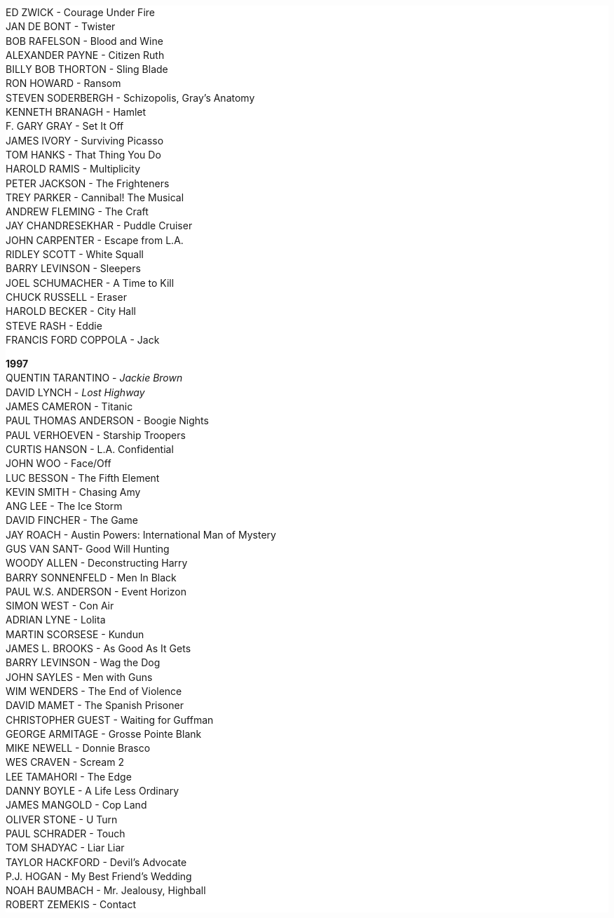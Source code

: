 ED ZWICK \- Courage Under Fire  
JAN DE BONT \- Twister  
BOB RAFELSON \- Blood and Wine  
ALEXANDER PAYNE \- Citizen Ruth  
BILLY BOB THORTON \- Sling Blade  
RON HOWARD \- Ransom  
STEVEN SODERBERGH \- Schizopolis, Gray’s Anatomy  
KENNETH BRANAGH \- Hamlet  
F. GARY GRAY \- Set It Off  
JAMES IVORY \- Surviving Picasso  
TOM HANKS \- That Thing You Do  
HAROLD RAMIS \- Multiplicity  
PETER JACKSON \- The Frighteners  
TREY PARKER \- Cannibal\! The Musical  
ANDREW FLEMING \- The Craft  
JAY CHANDRESEKHAR \- Puddle Cruiser  
JOHN CARPENTER \- Escape from L.A.  
RIDLEY SCOTT \- White Squall  
BARRY LEVINSON \- Sleepers  
JOEL SCHUMACHER \- A Time to Kill  
CHUCK RUSSELL \- Eraser  
HAROLD BECKER \- City Hall  
STEVE RASH \- Eddie  
FRANCIS FORD COPPOLA \- Jack

**1997**  
QUENTIN TARANTINO \- *Jackie Brown*  
DAVID LYNCH \- *Lost Highway*  
JAMES CAMERON \- Titanic  
PAUL THOMAS ANDERSON \- Boogie Nights  
PAUL VERHOEVEN \- Starship Troopers  
CURTIS HANSON \- L.A. Confidential   
JOHN WOO \- Face/Off  
LUC BESSON \- The Fifth Element  
KEVIN SMITH \- Chasing Amy  
ANG LEE \- The Ice Storm  
DAVID FINCHER \- The Game  
JAY ROACH \- Austin Powers: International Man of Mystery  
GUS VAN SANT- Good Will Hunting  
WOODY ALLEN \- Deconstructing Harry  
BARRY SONNENFELD \- Men In Black  
PAUL W.S. ANDERSON \- Event Horizon  
SIMON WEST \- Con Air  
ADRIAN LYNE \- Lolita  
MARTIN SCORSESE \- Kundun  
JAMES L. BROOKS \- As Good As It Gets  
BARRY LEVINSON \- Wag the Dog  
JOHN SAYLES \- Men with Guns  
WIM WENDERS \- The End of Violence  
DAVID MAMET \- The Spanish Prisoner  
CHRISTOPHER GUEST \- Waiting for Guffman  
GEORGE ARMITAGE \- Grosse Pointe Blank  
MIKE NEWELL \- Donnie Brasco  
WES CRAVEN \- Scream 2  
LEE TAMAHORI \- The Edge  
DANNY BOYLE \- A Life Less Ordinary  
JAMES MANGOLD \- Cop Land  
OLIVER STONE \- U Turn  
PAUL SCHRADER \- Touch  
TOM SHADYAC \- Liar Liar  
TAYLOR HACKFORD \- Devil’s Advocate  
P.J. HOGAN \- My Best Friend’s Wedding  
NOAH BAUMBACH \- Mr. Jealousy, Highball  
ROBERT ZEMEKIS \- Contact  